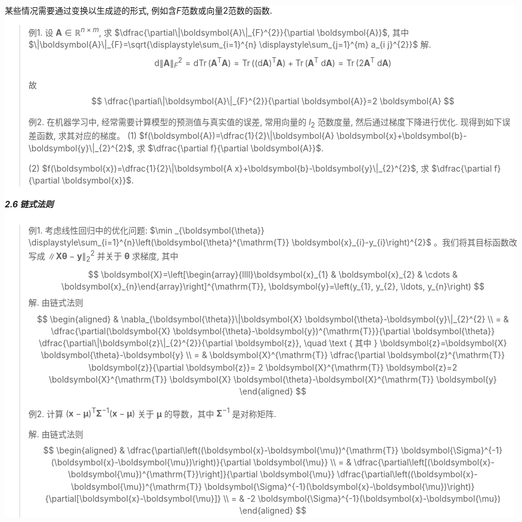 
某些情况需要通过变换以生成迹的形式, 例如含$F$范数或向量2范数的函数.

> 例1. 设 $\boldsymbol{A} \in \mathbb{R}^{n \times m}$, 求 $\dfrac{\partial\|\boldsymbol{A}\|_{F}^{2}}{\partial \boldsymbol{A}}$, 其中 $\|\boldsymbol{A}\|_{F}=\sqrt{\displaystyle\sum_{i=1}^{n} \displaystyle\sum_{j=1}^{m} a_{i j}^{2}}$
> 解.
> $$
> \mathrm{d}\|\boldsymbol{A}\|_{F}^{2}=\mathrm{d} \operatorname{Tr}\left(\boldsymbol{A}^{\mathrm{T}} \boldsymbol{A}\right)=\operatorname{Tr}\left((\mathrm{d} \boldsymbol{A})^{\mathrm{T}} \boldsymbol{A}\right)+\operatorname{Tr}\left(\boldsymbol{A}^{\mathrm{T}} \mathrm{~d} \boldsymbol{A}\right)=\operatorname{Tr}\left(2 \boldsymbol{A}^{\mathrm{T}} \mathrm{~d} \boldsymbol{A}\right)
> $$
>
> 故
> $$
> \dfrac{\partial\|\boldsymbol{A}\|_{F}^{2}}{\partial \boldsymbol{A}}=2 \boldsymbol{A}
> $$
>
> 例2. 在机器学习中, 经常需要计算模型的预测值与真实值的误差, 常用向量的 $l_{2}$ 范数度量, 然后通过梯度下降进行优化. 现得到如下误差函数, 求其对应的梯度。
> (1) $f(\boldsymbol{A})=\dfrac{1}{2}\|\boldsymbol{A} \boldsymbol{x}+\boldsymbol{b}-\boldsymbol{y}\|_{2}^{2}$, 求 $\dfrac{\partial f}{\partial \boldsymbol{A}}$.
>
> (2) $f(\boldsymbol{x})=\dfrac{1}{2}\|\boldsymbol{A x}+\boldsymbol{b}-\boldsymbol{y}\|_{2}^{2}$, 求 $\dfrac{\partial f}{\partial \boldsymbol{x}}$.



##### 2.6 链式法则

> 例1. 考虑线性回归中的优化问题: $\min _{\boldsymbol{\theta}} \displaystyle\sum_{i=1}^{n}\left(\boldsymbol{\theta}^{\mathrm{T}} \boldsymbol{x}_{i}-y_{i}\right)^{2}$ 。我们将其目标函数改写成 $\|\boldsymbol{X} \boldsymbol{\theta}-\boldsymbol{y}\|_{2}^{2}$ 并关于 $\boldsymbol{\theta}$ 求梯度, 其中
> $$
> \boldsymbol{X}=\left[\begin{array}{llll}\boldsymbol{x}_{1} & \boldsymbol{x}_{2} & \cdots & \boldsymbol{x}_{n}\end{array}\right]^{\mathrm{T}}, \boldsymbol{y}=\left(y_{1}, y_{2}, \ldots, y_{n}\right)
> $$
> 解. 由链式法则
> $$
> \begin{aligned}
> & \nabla_{\boldsymbol{\theta}}\|\boldsymbol{X} \boldsymbol{\theta}-\boldsymbol{y}\|_{2}^{2} \\
> = & \dfrac{\partial(\boldsymbol{X} \boldsymbol{\theta}-\boldsymbol{y})^{\mathrm{T}}}{\partial \boldsymbol{\theta}} \dfrac{\partial\|\boldsymbol{z}\|_{2}^{2}}{\partial \boldsymbol{z}}, \quad \text { 其中 } \boldsymbol{z}=\boldsymbol{X} \boldsymbol{\theta}-\boldsymbol{y} \\
> = & \boldsymbol{X}^{\mathrm{T}} \dfrac{\partial \boldsymbol{z}^{\mathrm{T}} \boldsymbol{z}}{\partial \boldsymbol{z}}= 2 \boldsymbol{X}^{\mathrm{T}} \boldsymbol{z}=2 \boldsymbol{X}^{\mathrm{T}} \boldsymbol{X} \boldsymbol{\theta}-\boldsymbol{X}^{\mathrm{T}} \boldsymbol{y}
> \end{aligned}
> $$
>
> 例2. 计算 $(\boldsymbol{x}-\boldsymbol{\mu})^{\mathrm{T}} \boldsymbol{\Sigma}^{-1}(\boldsymbol{x}-\boldsymbol{\mu})$ 关于 $\boldsymbol{\mu}$ 的导数，其中 $\boldsymbol{\Sigma}^{-1}$ 是对称矩阵.
>
> 解. 由链式法则
> $$
> \begin{aligned}
> & \dfrac{\partial\left((\boldsymbol{x}-\boldsymbol{\mu})^{\mathrm{T}} \boldsymbol{\Sigma}^{-1}(\boldsymbol{x}-\boldsymbol{\mu})\right)}{\partial \boldsymbol{\mu}} \\
> = & \dfrac{\partial\left[(\boldsymbol{x}-\boldsymbol{\mu})^{\mathrm{T}}\right]}{\partial \boldsymbol{\mu}} \dfrac{\partial\left((\boldsymbol{x}-\boldsymbol{\mu})^{\mathrm{T}} \boldsymbol{\Sigma}^{-1}(\boldsymbol{x}-\boldsymbol{\mu})\right)}{\partial[\boldsymbol{x}-\boldsymbol{\mu}]} \\
> = & -2 \boldsymbol{\Sigma}^{-1}(\boldsymbol{x}-\boldsymbol{\mu})
> \end{aligned}
> $$
